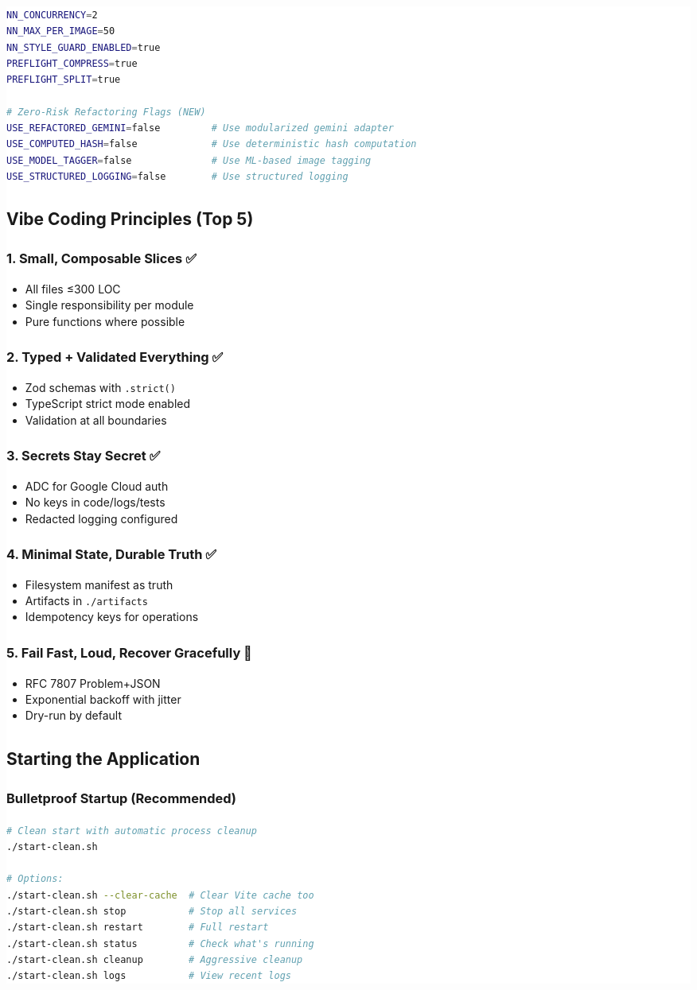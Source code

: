 ```bash
NN_CONCURRENCY=2
NN_MAX_PER_IMAGE=50
NN_STYLE_GUARD_ENABLED=true
PREFLIGHT_COMPRESS=true
PREFLIGHT_SPLIT=true

# Zero-Risk Refactoring Flags (NEW)
USE_REFACTORED_GEMINI=false         # Use modularized gemini adapter
USE_COMPUTED_HASH=false             # Use deterministic hash computation
USE_MODEL_TAGGER=false              # Use ML-based image tagging
USE_STRUCTURED_LOGGING=false        # Use structured logging
```

## Vibe Coding Principles (Top 5)

### 1. Small, Composable Slices ✅
- All files ≤300 LOC
- Single responsibility per module
- Pure functions where possible

### 2. Typed + Validated Everything ✅
- Zod schemas with `.strict()`
- TypeScript strict mode enabled
- Validation at all boundaries

### 3. Secrets Stay Secret ✅
- ADC for Google Cloud auth
- No keys in code/logs/tests
- Redacted logging configured

### 4. Minimal State, Durable Truth ✅
- Filesystem manifest as truth
- Artifacts in `./artifacts`
- Idempotency keys for operations

### 5. Fail Fast, Loud, Recover Gracefully 🔄
- RFC 7807 Problem+JSON
- Exponential backoff with jitter
- Dry-run by default

## Starting the Application

### Bulletproof Startup (Recommended)
```bash
# Clean start with automatic process cleanup
./start-clean.sh

# Options:
./start-clean.sh --clear-cache  # Clear Vite cache too
./start-clean.sh stop           # Stop all services
./start-clean.sh restart        # Full restart
./start-clean.sh status         # Check what's running
./start-clean.sh cleanup        # Aggressive cleanup
./start-clean.sh logs           # View recent logs
```
